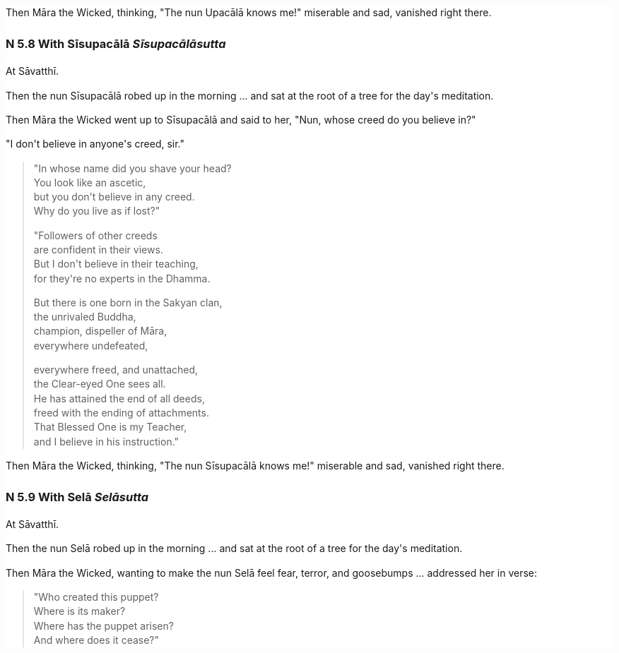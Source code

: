 Then Māra the Wicked, thinking, "The nun
Upacālā knows me!" miserable and sad, vanished right there.

### N 5.8 With Sīsupacālā *Sīsupacālāsutta*

At Sāvatthī.

Then the nun Sīsupacālā robed up in the morning ... and sat
at the root of a tree for the day's meditation.

Then Māra the Wicked went up to Sīsupacālā and
said to her, "Nun, whose creed do you believe in?"

"I don't believe in anyone's creed, sir."

> "In whose name did you shave your head?\
> You look like an ascetic,\
> but you don't believe in any creed.\
> Why do you live as if lost?"
>
> "Followers of other creeds\
> are confident in their views.\
> But I don't believe in their teaching,\
> for they're no experts in the Dhamma.
>
> But there is one born in the Sakyan clan,\
> the unrivaled Buddha,\
> champion, dispeller of Māra,\
> everywhere undefeated,
>
> everywhere freed, and unattached,\
> the Clear-eyed One sees all.\
> He has attained the end of all deeds,\
> freed with the ending of attachments.\
> That Blessed One is my Teacher,\
> and I believe in his instruction."

Then Māra the Wicked, thinking, "The nun
Sīsupacālā knows me!" miserable and sad, vanished right
there.

### N 5.9 With Selā *Selāsutta*

At Sāvatthī.

Then the nun Selā robed up in the morning ... and sat at
the root of a tree for the day's meditation.

Then Māra the Wicked, wanting to make the nun
Selā feel fear, terror, and goosebumps ... addressed her in
verse:

> "Who created this puppet?\
> Where is its maker?\
> Where has the puppet arisen?\
> And where does it cease?"
